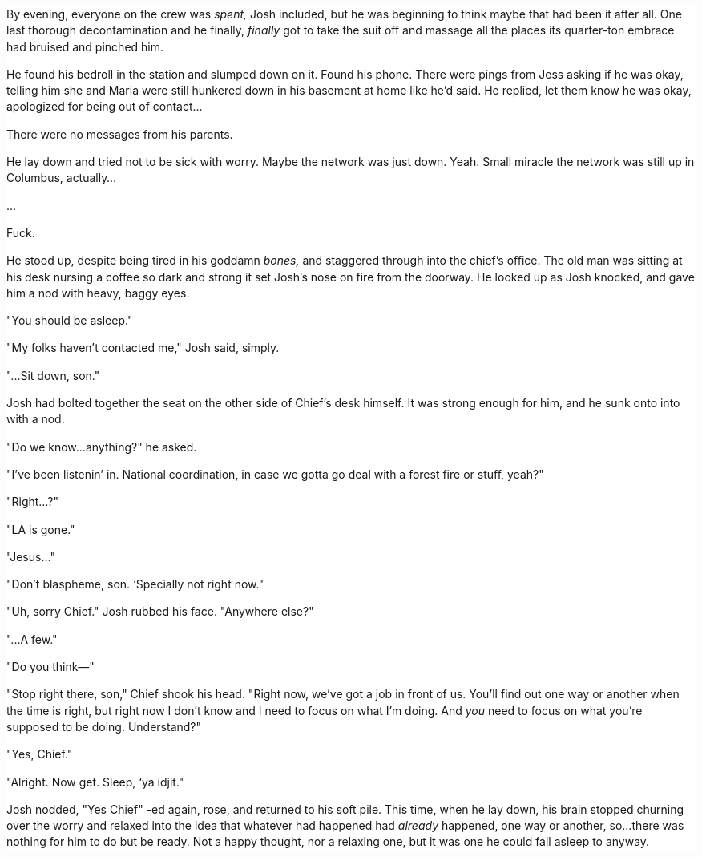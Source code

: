 By evening, everyone on the crew was *spent,* Josh included, but he was beginning to think maybe that had been it after all. One last thorough decontamination and he finally, *finally* got to take the suit off and massage all the places its quarter-ton embrace had bruised and pinched him.

He found his bedroll in the station and slumped down on it. Found his phone. There were pings from Jess asking if he was okay, telling him she and Maria were still hunkered down in his basement at home like he’d said. He replied, let them know he was okay, apologized for being out of contact…

There were no messages from his parents. 

He lay down and tried not to be sick with worry. Maybe the network was just down. Yeah. Small miracle the network was still up in Columbus, actually…

…

Fuck.

He stood up, despite being tired in his goddamn *bones,* and staggered through into the chief’s office. The old man was sitting at his desk nursing a coffee so dark and strong it set Josh’s nose on fire from the doorway. He looked up as Josh knocked, and gave him a nod with heavy, baggy eyes.

"You should be asleep."

"My folks haven’t contacted me," Josh said, simply.

"...Sit down, son."

Josh had bolted together the seat on the other side of Chief’s desk himself. It was strong enough for him, and he sunk onto into with a nod.

"Do we know…anything?" he asked.

"I’ve been listenin’ in. National coordination, in case we gotta go deal with a forest fire or stuff, yeah?"

"Right…?"

"LA is gone."

"Jesus…"

"Don’t blaspheme, son. ‘Specially not right now."

"Uh, sorry Chief." Josh rubbed his face. "Anywhere else?"

"...A few."

"Do you think—"

"Stop right there, son," Chief shook his head. "Right now, we’ve got a job in front of us. You’ll find out one way or another when the time is right, but right now I don’t know and I need to focus on what I’m doing. And *you* need to focus on what you’re supposed to be doing. Understand?"

"Yes, Chief."

"Alright. Now get. Sleep, ‘ya idjit."

Josh nodded, "Yes Chief" -ed again, rose, and returned to his soft pile. This time, when he lay down, his brain stopped churning over the worry and relaxed into the idea that whatever had happened had *already* happened, one way or another, so…there was nothing for him to do but be ready. Not a happy thought, nor a relaxing one, but it was one he could fall asleep to anyway. 
